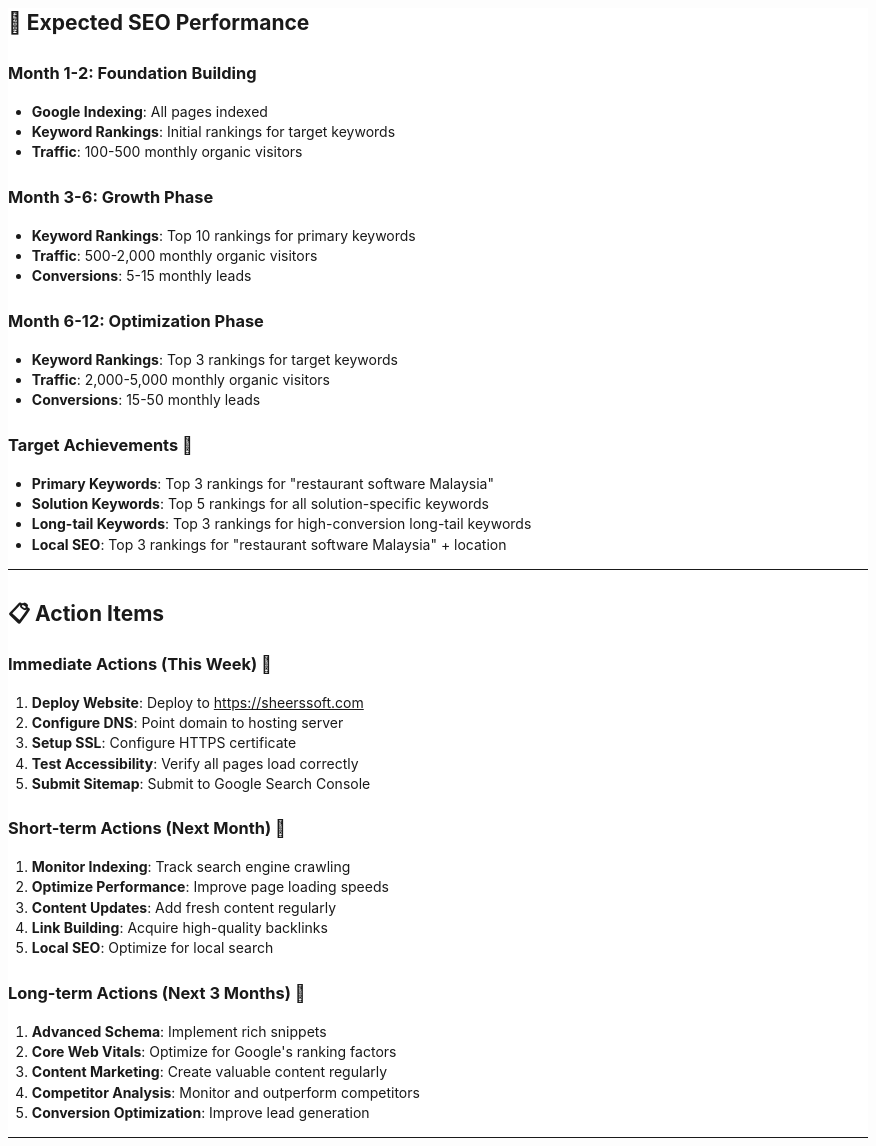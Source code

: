 ## 🎯 **Expected SEO Performance**

### **Month 1-2**: Foundation Building
- **Google Indexing**: All pages indexed
- **Keyword Rankings**: Initial rankings for target keywords
- **Traffic**: 100-500 monthly organic visitors

### **Month 3-6**: Growth Phase
- **Keyword Rankings**: Top 10 rankings for primary keywords
- **Traffic**: 500-2,000 monthly organic visitors
- **Conversions**: 5-15 monthly leads

### **Month 6-12**: Optimization Phase
- **Keyword Rankings**: Top 3 rankings for target keywords
- **Traffic**: 2,000-5,000 monthly organic visitors
- **Conversions**: 15-50 monthly leads

### **Target Achievements** 🎯
- **Primary Keywords**: Top 3 rankings for "restaurant software Malaysia"
- **Solution Keywords**: Top 5 rankings for all solution-specific keywords
- **Long-tail Keywords**: Top 3 rankings for high-conversion long-tail keywords
- **Local SEO**: Top 3 rankings for "restaurant software Malaysia" + location

---

## 📋 **Action Items**

### **Immediate Actions (This Week)** 🚨
1. **Deploy Website**: Deploy to https://sheerssoft.com
2. **Configure DNS**: Point domain to hosting server
3. **Setup SSL**: Configure HTTPS certificate
4. **Test Accessibility**: Verify all pages load correctly
5. **Submit Sitemap**: Submit to Google Search Console

### **Short-term Actions (Next Month)** 📅
1. **Monitor Indexing**: Track search engine crawling
2. **Optimize Performance**: Improve page loading speeds
3. **Content Updates**: Add fresh content regularly
4. **Link Building**: Acquire high-quality backlinks
5. **Local SEO**: Optimize for local search

### **Long-term Actions (Next 3 Months)** 🎯
1. **Advanced Schema**: Implement rich snippets
2. **Core Web Vitals**: Optimize for Google's ranking factors
3. **Content Marketing**: Create valuable content regularly
4. **Competitor Analysis**: Monitor and outperform competitors
5. **Conversion Optimization**: Improve lead generation

---